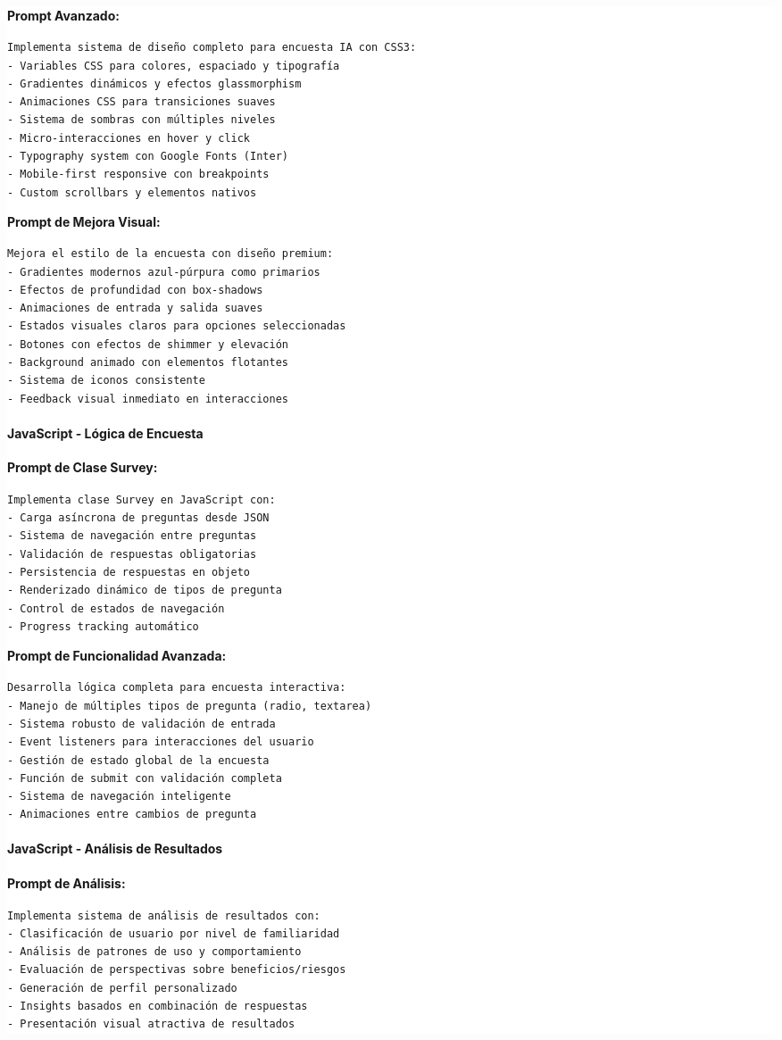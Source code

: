 **Prompt Avanzado:**
```
Implementa sistema de diseño completo para encuesta IA con CSS3:
- Variables CSS para colores, espaciado y tipografía
- Gradientes dinámicos y efectos glassmorphism
- Animaciones CSS para transiciones suaves
- Sistema de sombras con múltiples niveles
- Micro-interacciones en hover y click
- Typography system con Google Fonts (Inter)
- Mobile-first responsive con breakpoints
- Custom scrollbars y elementos nativos
```

**Prompt de Mejora Visual:**
```
Mejora el estilo de la encuesta con diseño premium:
- Gradientes modernos azul-púrpura como primarios
- Efectos de profundidad con box-shadows
- Animaciones de entrada y salida suaves
- Estados visuales claros para opciones seleccionadas
- Botones con efectos de shimmer y elevación
- Background animado con elementos flotantes
- Sistema de iconos consistente
- Feedback visual inmediato en interacciones
```

#### JavaScript - Lógica de Encuesta

**Prompt de Clase Survey:**
```
Implementa clase Survey en JavaScript con:
- Carga asíncrona de preguntas desde JSON
- Sistema de navegación entre preguntas
- Validación de respuestas obligatorias
- Persistencia de respuestas en objeto
- Renderizado dinámico de tipos de pregunta
- Control de estados de navegación
- Progress tracking automático
```

**Prompt de Funcionalidad Avanzada:**
```
Desarrolla lógica completa para encuesta interactiva:
- Manejo de múltiples tipos de pregunta (radio, textarea)
- Sistema robusto de validación de entrada
- Event listeners para interacciones del usuario
- Gestión de estado global de la encuesta
- Función de submit con validación completa
- Sistema de navegación inteligente
- Animaciones entre cambios de pregunta
```

#### JavaScript - Análisis de Resultados

**Prompt de Análisis:**
```
Implementa sistema de análisis de resultados con:
- Clasificación de usuario por nivel de familiaridad
- Análisis de patrones de uso y comportamiento
- Evaluación de perspectivas sobre beneficios/riesgos
- Generación de perfil personalizado
- Insights basados en combinación de respuestas
- Presentación visual atractiva de resultados
```
